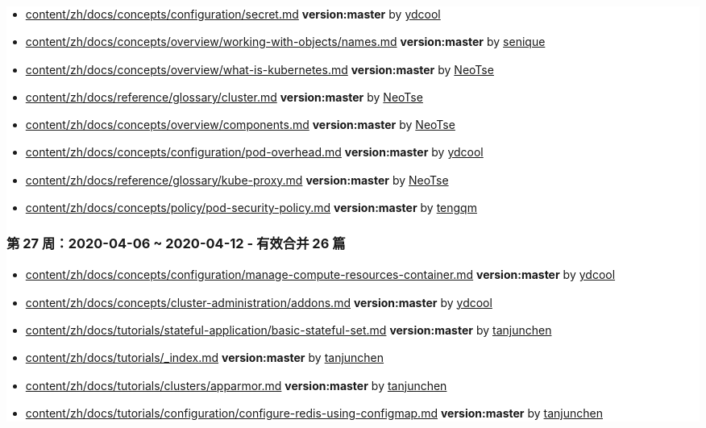 - [content/zh/docs/concepts/configuration/secret.md](https://github.com/kubernetes/website/blob/master/content/zh/docs/concepts/configuration/secret.md) **version:master** by [ydcool](https://github.com/ydcool)

- [content/zh/docs/concepts/overview/working-with-objects/names.md](https://github.com/kubernetes/website/blob/master/content/zh/docs/concepts/overview/working-with-objects/names.md) **version:master** by [senique](https://github.com/senique)

- [content/zh/docs/concepts/overview/what-is-kubernetes.md](https://github.com/kubernetes/website/blob/master/content/zh/docs/concepts/overview/what-is-kubernetes.md) **version:master** by [NeoTse](https://github.com/NeoTse)

- [content/zh/docs/reference/glossary/cluster.md](https://github.com/kubernetes/website/blob/master/content/zh/docs/reference/glossary/cluster.md) **version:master** by [NeoTse](https://github.com/NeoTse)

- [content/zh/docs/concepts/overview/components.md](https://github.com/kubernetes/website/blob/master/content/zh/docs/concepts/overview/components.md) **version:master** by [NeoTse](https://github.com/NeoTse)

- [content/zh/docs/concepts/configuration/pod-overhead.md](https://github.com/kubernetes/website/blob/master/content/zh/docs/concepts/configuration/pod-overhead.md) **version:master** by [ydcool](https://github.com/ydcool)

- [content/zh/docs/reference/glossary/kube-proxy.md](https://github.com/kubernetes/website/blob/master/content/zh/docs/reference/glossary/kube-proxy.md) **version:master** by [NeoTse](https://github.com/NeoTse)

- [content/zh/docs/concepts/policy/pod-security-policy.md](https://github.com/kubernetes/website/blob/master/content/zh/docs/concepts/policy/pod-security-policy.md) **version:master** by [tengqm](https://github.com/tengqm)

### 第 27 周：2020-04-06 ~ 2020-04-12 - 有效合并 26 篇

- [content/zh/docs/concepts/configuration/manage-compute-resources-container.md](https://github.com/kubernetes/website/blob/master/content/zh/docs/concepts/configuration/manage-compute-resources-container.md) **version:master** by [ydcool](https://github.com/ydcool)

- [content/zh/docs/concepts/cluster-administration/addons.md](https://github.com/kubernetes/website/blob/master/content/zh/docs/concepts/cluster-administration/addons.md) **version:master** by [ydcool](https://github.com/ydcool)

- [content/zh/docs/tutorials/stateful-application/basic-stateful-set.md](https://github.com/kubernetes/website/blob/master/content/zh/docs/tutorials/stateful-application/basic-stateful-set.md) **version:master** by [tanjunchen](https://github.com/tanjunchen)

- [content/zh/docs/tutorials/_index.md](https://github.com/kubernetes/website/blob/master/content/zh/docs/tutorials/_index.md) **version:master** by [tanjunchen](https://github.com/tanjunchen)

- [content/zh/docs/tutorials/clusters/apparmor.md](https://github.com/kubernetes/website/blob/master/content/zh/docs/tutorials/clusters/apparmor.md) **version:master** by [tanjunchen](https://github.com/tanjunchen)

- [content/zh/docs/tutorials/configuration/configure-redis-using-configmap.md](https://github.com/kubernetes/website/blob/master/content/zh/docs/tutorials/configuration/configure-redis-using-configmap.md) **version:master** by [tanjunchen](https://github.com/tanjunchen)

